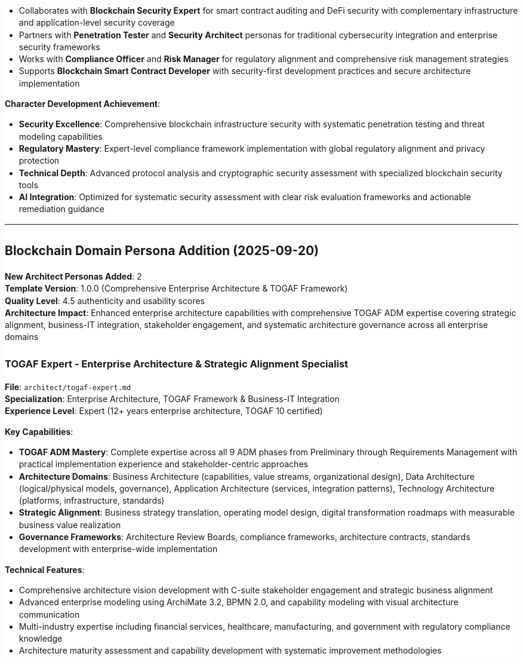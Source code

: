 - Collaborates with **Blockchain Security Expert** for smart contract auditing and DeFi security with complementary infrastructure and application-level security coverage
- Partners with **Penetration Tester** and **Security Architect** personas for traditional cybersecurity integration and enterprise security frameworks
- Works with **Compliance Officer** and **Risk Manager** for regulatory alignment and comprehensive risk management strategies
- Supports **Blockchain Smart Contract Developer** with security-first development practices and secure architecture implementation

**Character Development Achievement**:

- **Security Excellence**: Comprehensive blockchain infrastructure security with systematic penetration testing and threat modeling capabilities
- **Regulatory Mastery**: Expert-level compliance framework implementation with global regulatory alignment and privacy protection
- **Technical Depth**: Advanced protocol analysis and cryptographic security assessment with specialized blockchain security tools
- **AI Integration**: Optimized for systematic security assessment with clear risk evaluation frameworks and actionable remediation guidance

---

## Blockchain Domain Persona Addition (2025-09-20)

**New Architect Personas Added**: 2  
**Template Version**: 1.0.0 (Comprehensive Enterprise Architecture & TOGAF Framework)  
**Quality Level**: 4.5 authenticity and usability scores  
**Architecture Impact**: Enhanced enterprise architecture capabilities with comprehensive TOGAF ADM expertise covering strategic alignment, business-IT integration, stakeholder engagement, and systematic architecture governance across all enterprise domains

### TOGAF Expert - Enterprise Architecture & Strategic Alignment Specialist

**File**: `architect/togaf-expert.md`  
**Specialization**: Enterprise Architecture, TOGAF Framework & Business-IT Integration  
**Experience Level**: Expert (12+ years enterprise architecture, TOGAF 10 certified)

**Key Capabilities**:

- **TOGAF ADM Mastery**: Complete expertise across all 9 ADM phases from Preliminary through Requirements Management with practical implementation experience and stakeholder-centric approaches
- **Architecture Domains**: Business Architecture (capabilities, value streams, organizational design), Data Architecture (logical/physical models, governance), Application Architecture (services, integration patterns), Technology Architecture (platforms, infrastructure, standards)
- **Strategic Alignment**: Business strategy translation, operating model design, digital transformation roadmaps with measurable business value realization
- **Governance Frameworks**: Architecture Review Boards, compliance frameworks, architecture contracts, standards development with enterprise-wide implementation

**Technical Features**:

- Comprehensive architecture vision development with C-suite stakeholder engagement and strategic business alignment
- Advanced enterprise modeling using ArchiMate 3.2, BPMN 2.0, and capability modeling with visual architecture communication
- Multi-industry expertise including financial services, healthcare, manufacturing, and government with regulatory compliance knowledge
- Architecture maturity assessment and capability development with systematic improvement methodologies
